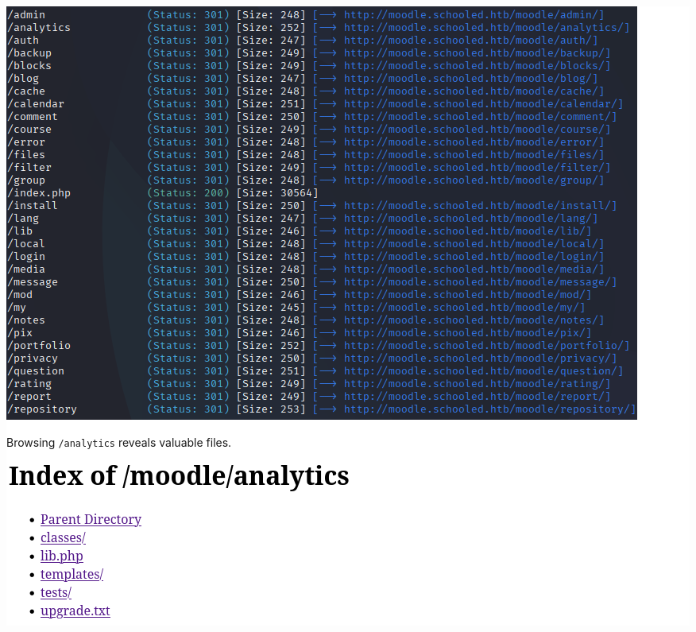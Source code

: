 ![alt text](images/image-7.png)

Browsing `/analytics` reveals valuable files.

![alt text](images/image-8.png)
